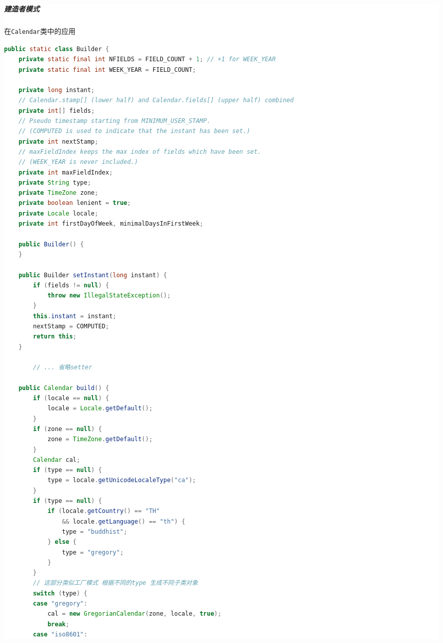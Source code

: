 

##### 建造者模式

在`Calendar`类中的应用

```java
public static class Builder {
    private static final int NFIELDS = FIELD_COUNT + 1; // +1 for WEEK_YEAR
    private static final int WEEK_YEAR = FIELD_COUNT;

    private long instant;
    // Calendar.stamp[] (lower half) and Calendar.fields[] (upper half) combined
    private int[] fields;
    // Pseudo timestamp starting from MINIMUM_USER_STAMP.
    // (COMPUTED is used to indicate that the instant has been set.)
    private int nextStamp;
    // maxFieldIndex keeps the max index of fields which have been set.
    // (WEEK_YEAR is never included.)
    private int maxFieldIndex;
    private String type;
    private TimeZone zone;
    private boolean lenient = true;
    private Locale locale;
    private int firstDayOfWeek, minimalDaysInFirstWeek;

    public Builder() {
    }

    public Builder setInstant(long instant) {
        if (fields != null) {
            throw new IllegalStateException();
        }
        this.instant = instant;
        nextStamp = COMPUTED;
        return this;
    }

		// ... 省略setter
  
    public Calendar build() {
        if (locale == null) {
            locale = Locale.getDefault();
        }
        if (zone == null) {
            zone = TimeZone.getDefault();
        }
        Calendar cal;
        if (type == null) {
            type = locale.getUnicodeLocaleType("ca");
        }
        if (type == null) {
            if (locale.getCountry() == "TH"
                && locale.getLanguage() == "th") {
                type = "buddhist";
            } else {
                type = "gregory";
            }
        }
      	// 这部分类似工厂模式 根据不同的type 生成不同子类对象
        switch (type) {
        case "gregory":
            cal = new GregorianCalendar(zone, locale, true);
            break;
        case "iso8601":
```